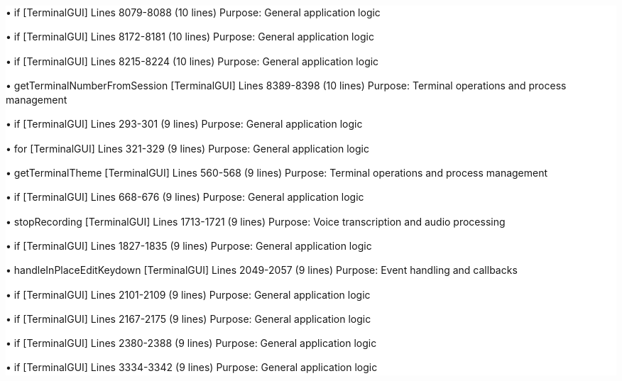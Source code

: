    • if [TerminalGUI]
     Lines 8079-8088 (10 lines)
     Purpose: General application logic

   • if [TerminalGUI]
     Lines 8172-8181 (10 lines)
     Purpose: General application logic

   • if [TerminalGUI]
     Lines 8215-8224 (10 lines)
     Purpose: General application logic

   • getTerminalNumberFromSession [TerminalGUI]
     Lines 8389-8398 (10 lines)
     Purpose: Terminal operations and process management

   • if [TerminalGUI]
     Lines 293-301 (9 lines)
     Purpose: General application logic

   • for [TerminalGUI]
     Lines 321-329 (9 lines)
     Purpose: General application logic

   • getTerminalTheme [TerminalGUI]
     Lines 560-568 (9 lines)
     Purpose: Terminal operations and process management

   • if [TerminalGUI]
     Lines 668-676 (9 lines)
     Purpose: General application logic

   • stopRecording [TerminalGUI]
     Lines 1713-1721 (9 lines)
     Purpose: Voice transcription and audio processing

   • if [TerminalGUI]
     Lines 1827-1835 (9 lines)
     Purpose: General application logic

   • handleInPlaceEditKeydown [TerminalGUI]
     Lines 2049-2057 (9 lines)
     Purpose: Event handling and callbacks

   • if [TerminalGUI]
     Lines 2101-2109 (9 lines)
     Purpose: General application logic

   • if [TerminalGUI]
     Lines 2167-2175 (9 lines)
     Purpose: General application logic

   • if [TerminalGUI]
     Lines 2380-2388 (9 lines)
     Purpose: General application logic

   • if [TerminalGUI]
     Lines 3334-3342 (9 lines)
     Purpose: General application logic
